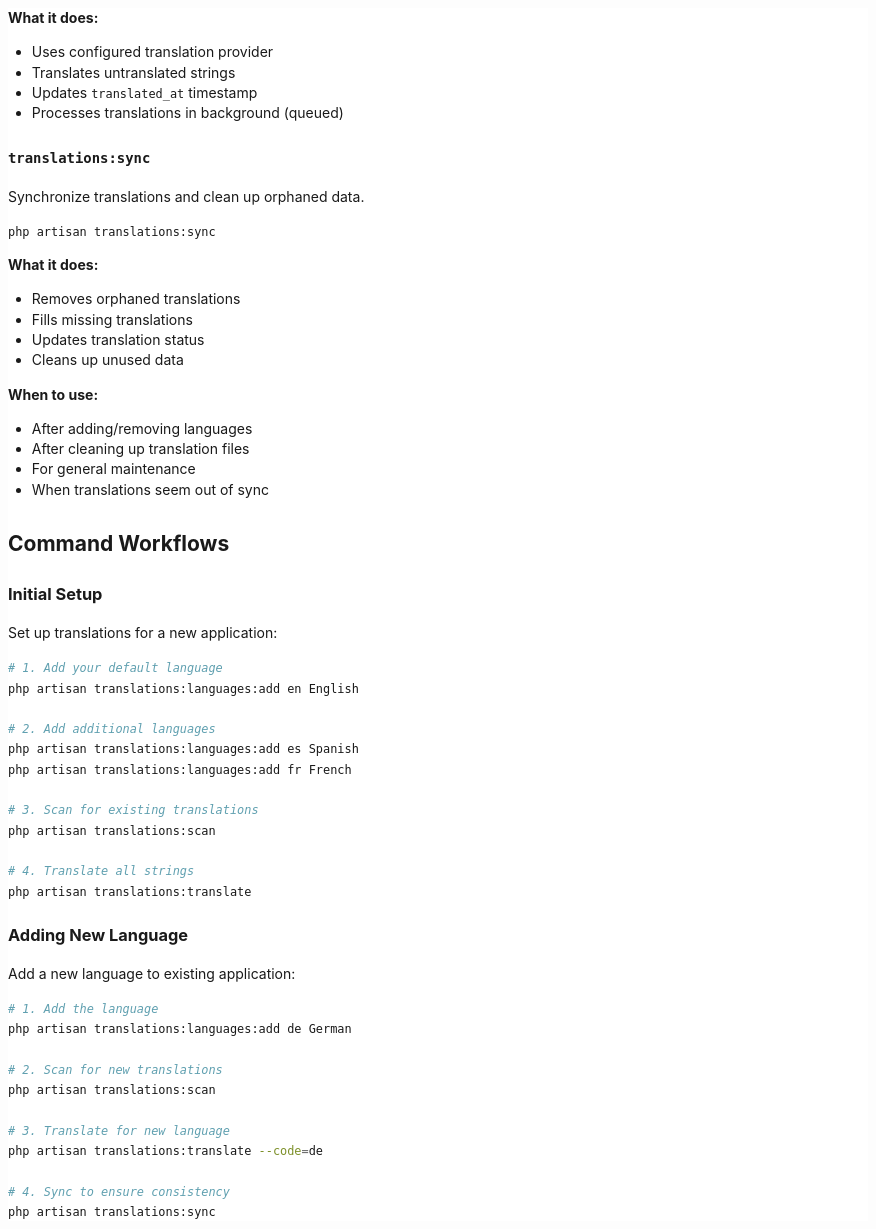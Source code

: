 **What it does:**
- Uses configured translation provider
- Translates untranslated strings
- Updates `translated_at` timestamp
- Processes translations in background (queued)

### `translations:sync`

Synchronize translations and clean up orphaned data.

```bash
php artisan translations:sync
```

**What it does:**
- Removes orphaned translations
- Fills missing translations
- Updates translation status
- Cleans up unused data

**When to use:**
- After adding/removing languages
- After cleaning up translation files
- For general maintenance
- When translations seem out of sync

## Command Workflows

### Initial Setup

Set up translations for a new application:

```bash
# 1. Add your default language
php artisan translations:languages:add en English

# 2. Add additional languages
php artisan translations:languages:add es Spanish
php artisan translations:languages:add fr French

# 3. Scan for existing translations
php artisan translations:scan

# 4. Translate all strings
php artisan translations:translate
```

### Adding New Language

Add a new language to existing application:

```bash
# 1. Add the language
php artisan translations:languages:add de German

# 2. Scan for new translations
php artisan translations:scan

# 3. Translate for new language
php artisan translations:translate --code=de

# 4. Sync to ensure consistency
php artisan translations:sync
```
